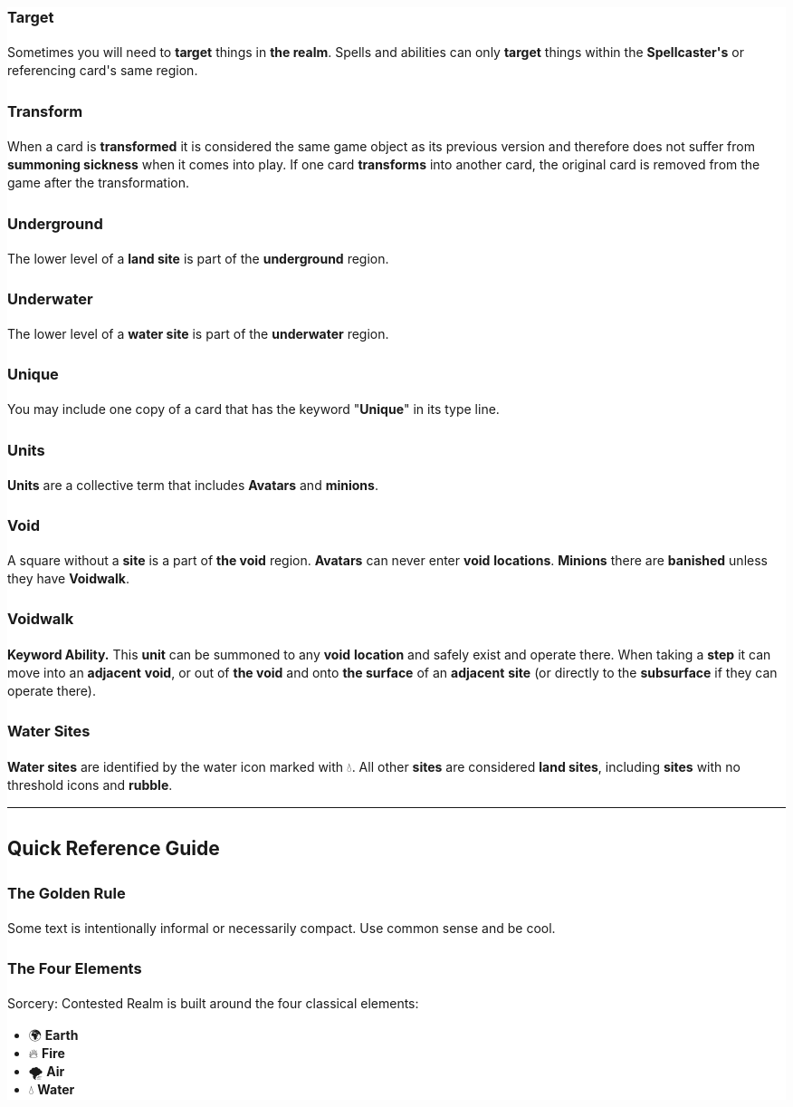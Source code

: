 ### Target
Sometimes you will need to **target** things in **the realm**. Spells and abilities can only **target** things within the **Spellcaster's** or referencing card's same region.

### Transform
When a card is **transformed** it is considered the same game object as its previous version and therefore does not suffer from **summoning sickness** when it comes into play. If one card **transforms** into another card, the original card is removed from the game after the transformation.

### Underground
The lower level of a **land site** is part of the **underground** region.

### Underwater
The lower level of a **water site** is part of the **underwater** region.

### Unique
You may include one copy of a card that has the keyword "**Unique**" in its type line.

### Units
**Units** are a collective term that includes **Avatars** and **minions**.

### Void
A square without a **site** is a part of **the void** region. **Avatars** can never enter **void** **locations**. **Minions** there are **banished** unless they have **Voidwalk**.

### Voidwalk
**Keyword Ability.** This **unit** can be summoned to any **void** **location** and safely exist and operate there. When taking a **step** it can move into an **adjacent** **void**, or out of **the void** and onto **the surface** of an **adjacent** **site** (or directly to the **subsurface** if they can operate there).

### Water Sites
**Water sites** are identified by the water icon marked with 💧. All other **sites** are considered **land sites**, including **sites** with no threshold icons and **rubble**.

---

## Quick Reference Guide

### The Golden Rule
Some text is intentionally informal or necessarily compact. Use common sense and be cool.

### The Four Elements
Sorcery: Contested Realm is built around the four classical elements:
- 🌍 **Earth**
- 🔥 **Fire**  
- 🌪️ **Air**
- 💧 **Water**
